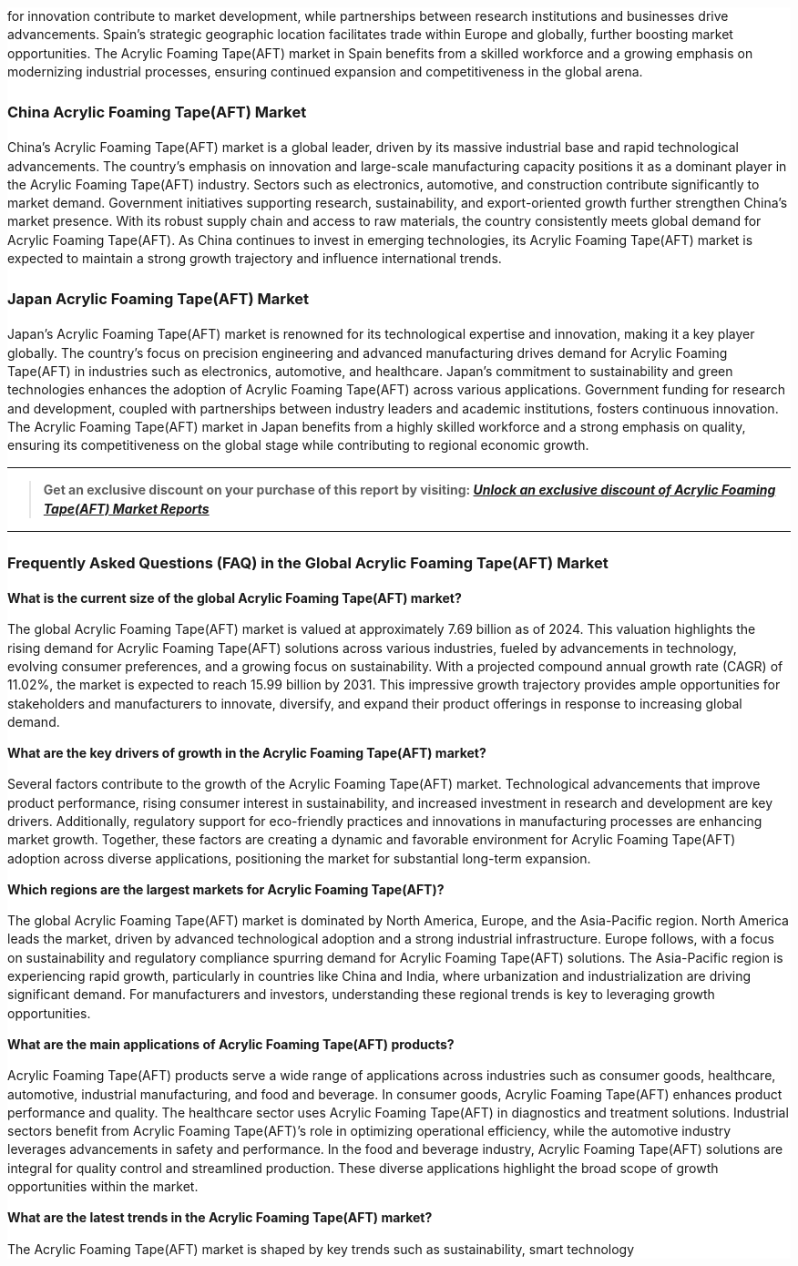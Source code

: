 for innovation contribute to market development, while partnerships between research institutions and businesses drive advancements. Spain&rsquo;s strategic geographic location facilitates trade within Europe and globally, further boosting market opportunities. The Acrylic Foaming Tape(AFT) market in Spain benefits from a skilled workforce and a growing emphasis on modernizing industrial processes, ensuring continued expansion and competitiveness in the global arena.</p><h3>China Acrylic Foaming Tape(AFT) Market</h3><p>China&rsquo;s Acrylic Foaming Tape(AFT) market is a global leader, driven by its massive industrial base and rapid technological advancements. The country&rsquo;s emphasis on innovation and large-scale manufacturing capacity positions it as a dominant player in the Acrylic Foaming Tape(AFT) industry. Sectors such as electronics, automotive, and construction contribute significantly to market demand. Government initiatives supporting research, sustainability, and export-oriented growth further strengthen China&rsquo;s market presence. With its robust supply chain and access to raw materials, the country consistently meets global demand for Acrylic Foaming Tape(AFT). As China continues to invest in emerging technologies, its Acrylic Foaming Tape(AFT) market is expected to maintain a strong growth trajectory and influence international trends.</p><h3>Japan Acrylic Foaming Tape(AFT) Market</h3><p>Japan&rsquo;s Acrylic Foaming Tape(AFT) market is renowned for its technological expertise and innovation, making it a key player globally. The country&rsquo;s focus on precision engineering and advanced manufacturing drives demand for Acrylic Foaming Tape(AFT) in industries such as electronics, automotive, and healthcare. Japan&rsquo;s commitment to sustainability and green technologies enhances the adoption of Acrylic Foaming Tape(AFT) across various applications. Government funding for research and development, coupled with partnerships between industry leaders and academic institutions, fosters continuous innovation. The Acrylic Foaming Tape(AFT) market in Japan benefits from a highly skilled workforce and a strong emphasis on quality, ensuring its competitiveness on the global stage while contributing to regional economic growth.</p><hr /><blockquote><p><strong>Get an exclusive discount on your purchase of this report by visiting: <em><a href="://marketresearchpulse.com/ask-for-discount/101166?utm_source=Github&amp;utm_medium=029">Unlock an exclusive discount of Acrylic Foaming Tape(AFT) Market Reports</a></em>&nbsp;</strong></p></blockquote><hr /><h3>Frequently Asked Questions (FAQ) in the Global Acrylic Foaming Tape(AFT) Market</h3><p><strong>What is the current size of the global Acrylic Foaming Tape(AFT) market?</strong></p><p>The global Acrylic Foaming Tape(AFT) market is valued at approximately 7.69 billion as of 2024. This valuation highlights the rising demand for Acrylic Foaming Tape(AFT) solutions across various industries, fueled by advancements in technology, evolving consumer preferences, and a growing focus on sustainability. With a projected compound annual growth rate (CAGR) of 11.02%, the market is expected to reach 15.99 billion by 2031. This impressive growth trajectory provides ample opportunities for stakeholders and manufacturers to innovate, diversify, and expand their product offerings in response to increasing global demand.</p><p><strong>What are the key drivers of growth in the Acrylic Foaming Tape(AFT) market?</strong></p><p>Several factors contribute to the growth of the Acrylic Foaming Tape(AFT) market. Technological advancements that improve product performance, rising consumer interest in sustainability, and increased investment in research and development are key drivers. Additionally, regulatory support for eco-friendly practices and innovations in manufacturing processes are enhancing market growth. Together, these factors are creating a dynamic and favorable environment for Acrylic Foaming Tape(AFT) adoption across diverse applications, positioning the market for substantial long-term expansion.</p><p><strong>Which regions are the largest markets for Acrylic Foaming Tape(AFT)?</strong></p><p>The global Acrylic Foaming Tape(AFT) market is dominated by North America, Europe, and the Asia-Pacific region. North America leads the market, driven by advanced technological adoption and a strong industrial infrastructure. Europe follows, with a focus on sustainability and regulatory compliance spurring demand for Acrylic Foaming Tape(AFT) solutions. The Asia-Pacific region is experiencing rapid growth, particularly in countries like China and India, where urbanization and industrialization are driving significant demand. For manufacturers and investors, understanding these regional trends is key to leveraging growth opportunities.</p><p><strong>What are the main applications of Acrylic Foaming Tape(AFT) products?</strong></p><p>Acrylic Foaming Tape(AFT) products serve a wide range of applications across industries such as consumer goods, healthcare, automotive, industrial manufacturing, and food and beverage. In consumer goods, Acrylic Foaming Tape(AFT) enhances product performance and quality. The healthcare sector uses Acrylic Foaming Tape(AFT) in diagnostics and treatment solutions. Industrial sectors benefit from Acrylic Foaming Tape(AFT)&rsquo;s role in optimizing operational efficiency, while the automotive industry leverages advancements in safety and performance. In the food and beverage industry, Acrylic Foaming Tape(AFT) solutions are integral for quality control and streamlined production. These diverse applications highlight the broad scope of growth opportunities within the market.</p><p><strong>What are the latest trends in the Acrylic Foaming Tape(AFT) market?</strong></p><p>The Acrylic Foaming Tape(AFT) market is shaped by key trends such as sustainability, smart technology
